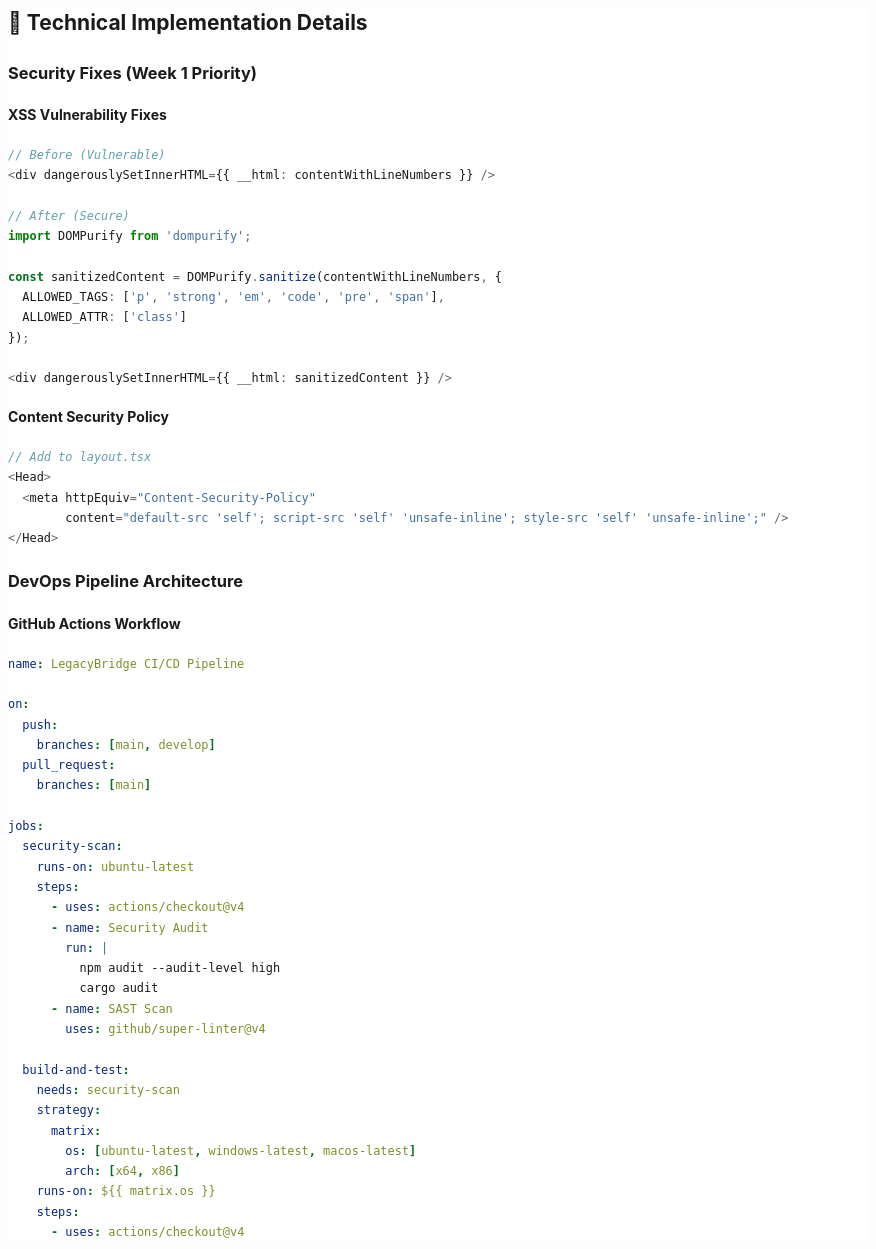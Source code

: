 
## 🔧 Technical Implementation Details

### **Security Fixes (Week 1 Priority)**

#### XSS Vulnerability Fixes
```typescript
// Before (Vulnerable)
<div dangerouslySetInnerHTML={{ __html: contentWithLineNumbers }} />

// After (Secure)
import DOMPurify from 'dompurify';

const sanitizedContent = DOMPurify.sanitize(contentWithLineNumbers, {
  ALLOWED_TAGS: ['p', 'strong', 'em', 'code', 'pre', 'span'],
  ALLOWED_ATTR: ['class']
});

<div dangerouslySetInnerHTML={{ __html: sanitizedContent }} />
```

#### Content Security Policy
```typescript
// Add to layout.tsx
<Head>
  <meta httpEquiv="Content-Security-Policy" 
        content="default-src 'self'; script-src 'self' 'unsafe-inline'; style-src 'self' 'unsafe-inline';" />
</Head>
```

### **DevOps Pipeline Architecture**

#### GitHub Actions Workflow
```yaml
name: LegacyBridge CI/CD Pipeline

on:
  push:
    branches: [main, develop]
  pull_request:
    branches: [main]

jobs:
  security-scan:
    runs-on: ubuntu-latest
    steps:
      - uses: actions/checkout@v4
      - name: Security Audit
        run: |
          npm audit --audit-level high
          cargo audit
      - name: SAST Scan
        uses: github/super-linter@v4

  build-and-test:
    needs: security-scan
    strategy:
      matrix:
        os: [ubuntu-latest, windows-latest, macos-latest]
        arch: [x64, x86]
    runs-on: ${{ matrix.os }}
    steps:
      - uses: actions/checkout@v4
```